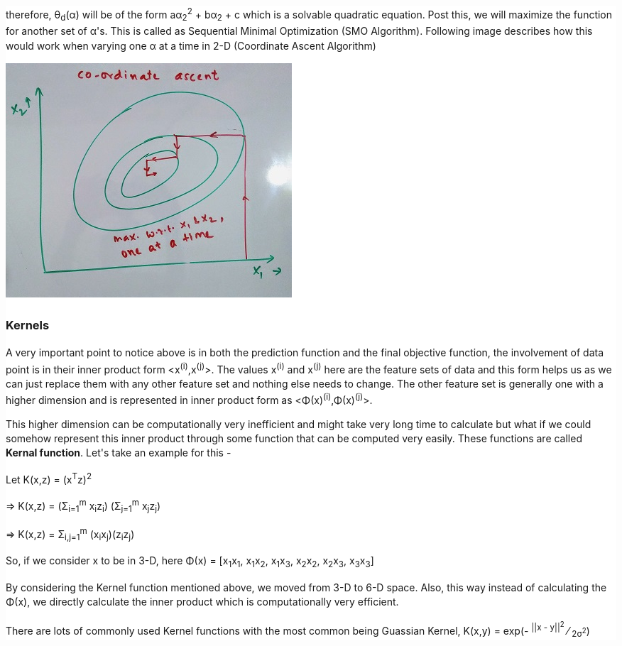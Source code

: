 therefore, &theta;<sub>d</sub>(&alpha;) will be of the form a&alpha;<sub>2</sub><sup>2</sup> + b&alpha;<sub>2</sub> + c which is a solvable quadratic equation. Post this, we will maximize the function for another set of &alpha;'s. This is called as Sequential Minimal Optimization (SMO Algorithm). Following image describes how this would work when varying one &alpha; at a time in 2-D (Coordinate Ascent Algorithm)

![Coordinate_ascent](/images/SVM/Coordinate_ascent.jpg)

### Kernels

A very important point to notice above is in both the prediction function and the final objective function, the involvement of data point is in their inner product form <x<sup>(i)</sup>,x<sup>(j)</sup>>. The values x<sup>(i)</sup> and x<sup>(j)</sup> here are the feature sets of data and this form helps us as we can just replace them with any other feature set and nothing else needs to change. The other feature set is generally one with a higher dimension and is represented in inner product form as <&Phi;(x)<sup>(i)</sup>,&Phi;(x)<sup>(j)</sup>>.

This higher dimension can be computationally very inefficient and might take very long time to calculate but what if we could somehow represent this inner product through some function that can be computed very easily. These functions are called **Kernal function**. Let's take an example for this -

Let K(x,z) = (x<sup>T</sup>z)<sup>2</sup>

&#8658; K(x,z) = (&Sigma;<sub>i=1</sub><sup>m</sup> x<sub>i</sub>z<sub>i</sub>) (&Sigma;<sub>j=1</sub><sup>m</sup> x<sub>j</sub>z<sub>j</sub>)

&#8658; K(x,z) = &Sigma;<sub>i,j=1</sub><sup>m</sup> (x<sub>i</sub>x<sub>j</sub>)(z<sub>i</sub>z<sub>j</sub>)

So, if we consider x to be in 3-D, here &Phi;(x) = [x<sub>1</sub>x<sub>1</sub>, x<sub>1</sub>x<sub>2</sub>, x<sub>1</sub>x<sub>3</sub>, x<sub>2</sub>x<sub>2</sub>, x<sub>2</sub>x<sub>3</sub>, x<sub>3</sub>x<sub>3</sub>]

By considering the Kernel function mentioned above, we moved from 3-D to 6-D space. Also, this way instead of calculating the &Phi;(x), we directly calculate the inner product which is computationally very efficient.

There are lots of commonly used Kernel functions with the most common being Guassian Kernel, K(x,y) = exp(- <sup>||x - y||<sup>2</sup></sup> &frasl; <sub>2&sigma;<sup>2</sup></sub>)
